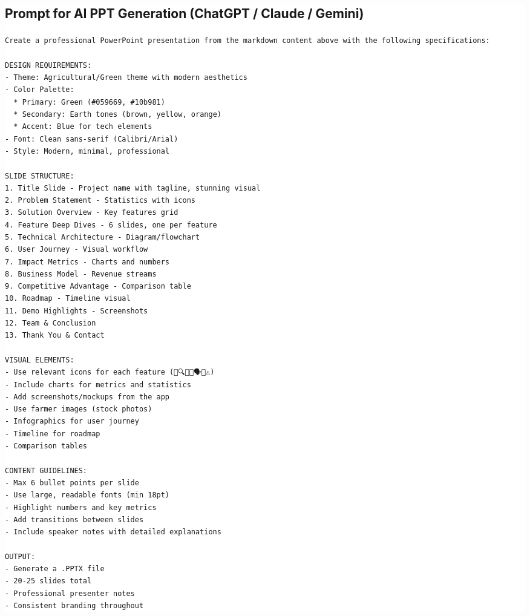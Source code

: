 ## Prompt for AI PPT Generation (ChatGPT / Claude / Gemini)

```
Create a professional PowerPoint presentation from the markdown content above with the following specifications:

DESIGN REQUIREMENTS:
- Theme: Agricultural/Green theme with modern aesthetics
- Color Palette: 
  * Primary: Green (#059669, #10b981)
  * Secondary: Earth tones (brown, yellow, orange)
  * Accent: Blue for tech elements
- Font: Clean sans-serif (Calibri/Arial)
- Style: Modern, minimal, professional

SLIDE STRUCTURE:
1. Title Slide - Project name with tagline, stunning visual
2. Problem Statement - Statistics with icons
3. Solution Overview - Key features grid
4. Feature Deep Dives - 6 slides, one per feature
5. Technical Architecture - Diagram/flowchart
6. User Journey - Visual workflow
7. Impact Metrics - Charts and numbers
8. Business Model - Revenue streams
9. Competitive Advantage - Comparison table
10. Roadmap - Timeline visual
11. Demo Highlights - Screenshots
12. Team & Conclusion
13. Thank You & Contact

VISUAL ELEMENTS:
- Use relevant icons for each feature (🌾🔍💊🌱🗣️🛒⚠️)
- Include charts for metrics and statistics
- Add screenshots/mockups from the app
- Use farmer images (stock photos)
- Infographics for user journey
- Timeline for roadmap
- Comparison tables

CONTENT GUIDELINES:
- Max 6 bullet points per slide
- Use large, readable fonts (min 18pt)
- Highlight numbers and key metrics
- Add transitions between slides
- Include speaker notes with detailed explanations

OUTPUT:
- Generate a .PPTX file
- 20-25 slides total
- Professional presenter notes
- Consistent branding throughout
```
